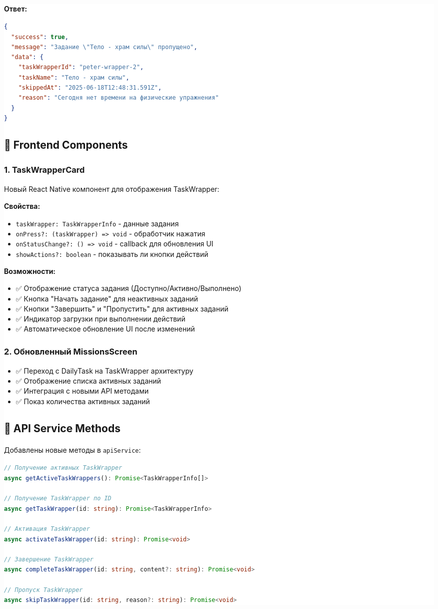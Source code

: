 **Ответ:**
```json
{
  "success": true,
  "message": "Задание \"Тело - храм силы\" пропущено",
  "data": {
    "taskWrapperId": "peter-wrapper-2",
    "taskName": "Тело - храм силы",
    "skippedAt": "2025-06-18T12:48:31.591Z",
    "reason": "Сегодня нет времени на физические упражнения"
  }
}
```

## 📱 Frontend Components

### 1. TaskWrapperCard
Новый React Native компонент для отображения TaskWrapper:

**Свойства:**
- `taskWrapper: TaskWrapperInfo` - данные задания
- `onPress?: (taskWrapper) => void` - обработчик нажатия
- `onStatusChange?: () => void` - callback для обновления UI
- `showActions?: boolean` - показывать ли кнопки действий

**Возможности:**
- ✅ Отображение статуса задания (Доступно/Активно/Выполнено)
- ✅ Кнопка "Начать задание" для неактивных заданий
- ✅ Кнопки "Завершить" и "Пропустить" для активных заданий
- ✅ Индикатор загрузки при выполнении действий
- ✅ Автоматическое обновление UI после изменений

### 2. Обновленный MissionsScreen
- ✅ Переход с DailyTask на TaskWrapper архитектуру
- ✅ Отображение списка активных заданий
- ✅ Интеграция с новыми API методами
- ✅ Показ количества активных заданий

## 🔄 API Service Methods

Добавлены новые методы в `apiService`:

```typescript
// Получение активных TaskWrapper
async getActiveTaskWrappers(): Promise<TaskWrapperInfo[]>

// Получение TaskWrapper по ID
async getTaskWrapper(id: string): Promise<TaskWrapperInfo>

// Активация TaskWrapper
async activateTaskWrapper(id: string): Promise<void>

// Завершение TaskWrapper
async completeTaskWrapper(id: string, content?: string): Promise<void>

// Пропуск TaskWrapper
async skipTaskWrapper(id: string, reason?: string): Promise<void>
```
